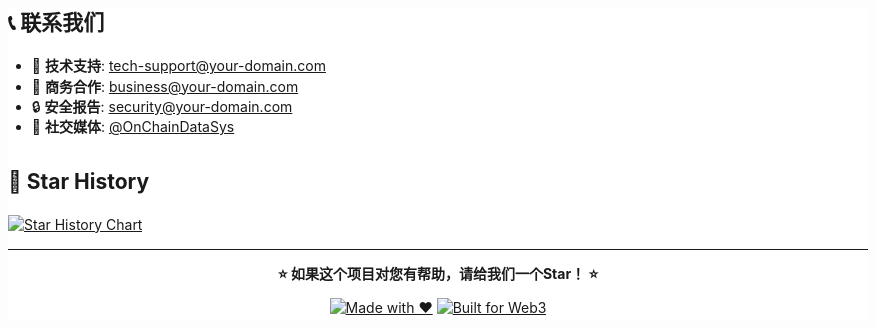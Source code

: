 ## 📞 联系我们

- 📧 **技术支持**: tech-support@your-domain.com
- 💼 **商务合作**: business@your-domain.com  
- 🔒 **安全报告**: security@your-domain.com
- 📱 **社交媒体**: [@OnChainDataSys](https://twitter.com/OnChainDataSys)

## 🌟 Star History

[![Star History Chart](https://api.star-history.com/svg?repos=your-org/onchain-data-system&type=Date)](https://star-history.com/#your-org/onchain-data-system&Date)

---

<div align="center">

**⭐ 如果这个项目对您有帮助，请给我们一个Star！ ⭐**

[![Made with ❤️](https://img.shields.io/badge/Made%20with-❤️-red.svg)](https://github.com/your-org/onchain-data-system)
[![Built for Web3](https://img.shields.io/badge/Built%20for-Web3-purple.svg)](https://web3.foundation/)

</div>
